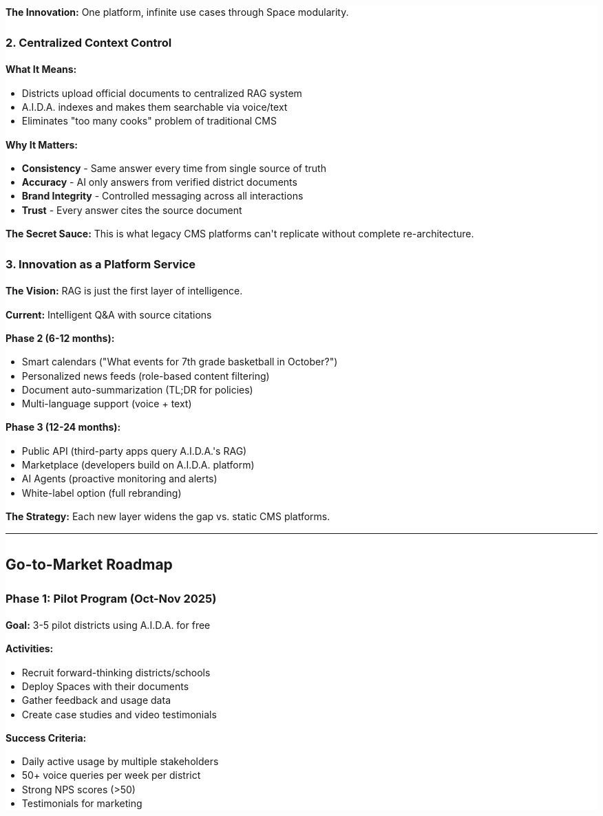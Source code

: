 **The Innovation:** One platform, infinite use cases through Space modularity.

### 2. Centralized Context Control

**What It Means:**
- Districts upload official documents to centralized RAG system
- A.I.D.A. indexes and makes them searchable via voice/text
- Eliminates "too many cooks" problem of traditional CMS

**Why It Matters:**
- **Consistency** - Same answer every time from single source of truth
- **Accuracy** - AI only answers from verified district documents
- **Brand Integrity** - Controlled messaging across all interactions
- **Trust** - Every answer cites the source document

**The Secret Sauce:** This is what legacy CMS platforms can't replicate without complete re-architecture.

### 3. Innovation as a Platform Service

**The Vision:** RAG is just the first layer of intelligence.

**Current:** Intelligent Q&A with source citations

**Phase 2 (6-12 months):**
- Smart calendars ("What events for 7th grade basketball in October?")
- Personalized news feeds (role-based content filtering)
- Document auto-summarization (TL;DR for policies)
- Multi-language support (voice + text)

**Phase 3 (12-24 months):**
- Public API (third-party apps query A.I.D.A.'s RAG)
- Marketplace (developers build on A.I.D.A. platform)
- AI Agents (proactive monitoring and alerts)
- White-label option (full rebranding)

**The Strategy:** Each new layer widens the gap vs. static CMS platforms.

---

## Go-to-Market Roadmap

### Phase 1: Pilot Program (Oct-Nov 2025)

**Goal:** 3-5 pilot districts using A.I.D.A. for free

**Activities:**
- Recruit forward-thinking districts/schools
- Deploy Spaces with their documents
- Gather feedback and usage data
- Create case studies and video testimonials

**Success Criteria:**
- Daily active usage by multiple stakeholders
- 50+ voice queries per week per district
- Strong NPS scores (>50)
- Testimonials for marketing
